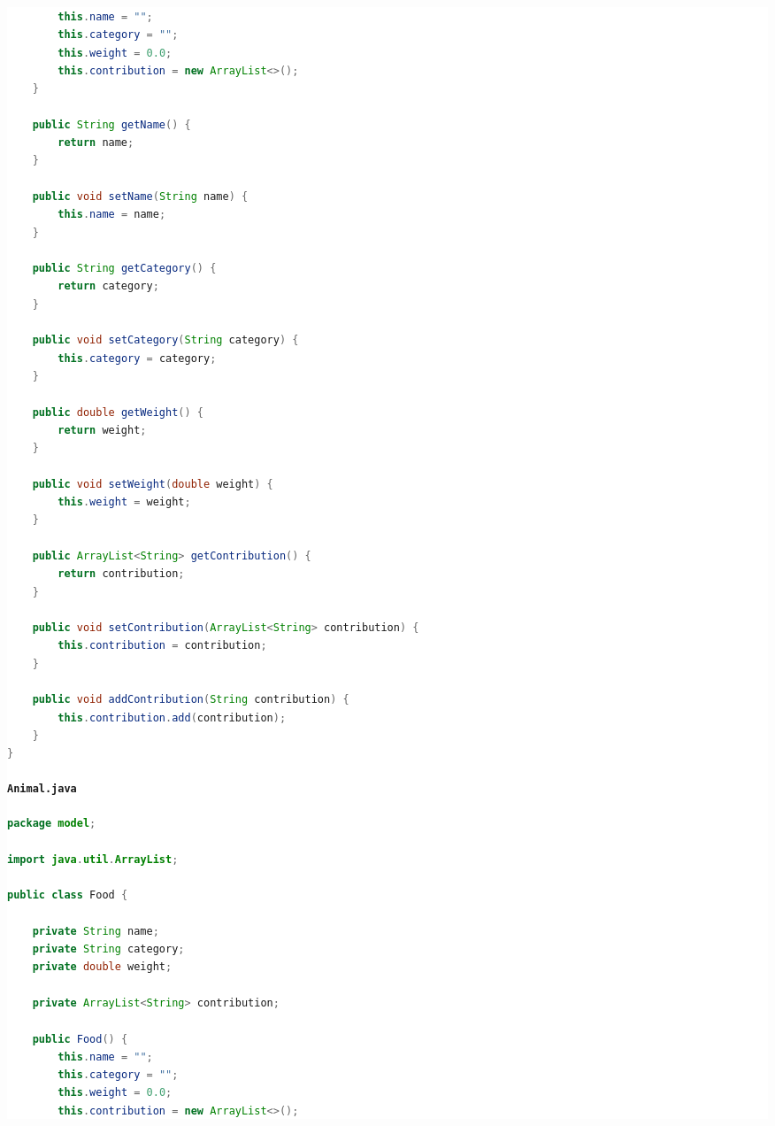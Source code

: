 ```java
        this.name = "";
        this.category = "";
        this.weight = 0.0;
        this.contribution = new ArrayList<>();
    }

    public String getName() {
        return name;
    }

    public void setName(String name) {
        this.name = name;
    }

    public String getCategory() {
        return category;
    }

    public void setCategory(String category) {
        this.category = category;
    }

    public double getWeight() {
        return weight;
    }

    public void setWeight(double weight) {
        this.weight = weight;
    }

    public ArrayList<String> getContribution() {
        return contribution;
    }

    public void setContribution(ArrayList<String> contribution) {
        this.contribution = contribution;
    }

    public void addContribution(String contribution) {
        this.contribution.add(contribution);
    }
}
```

#### `Animal.java`

```java
package model;

import java.util.ArrayList;

public class Food {
    
    private String name;
    private String category;
    private double weight;
    
    private ArrayList<String> contribution;

    public Food() {
        this.name = "";
        this.category = "";
        this.weight = 0.0;
        this.contribution = new ArrayList<>();
```